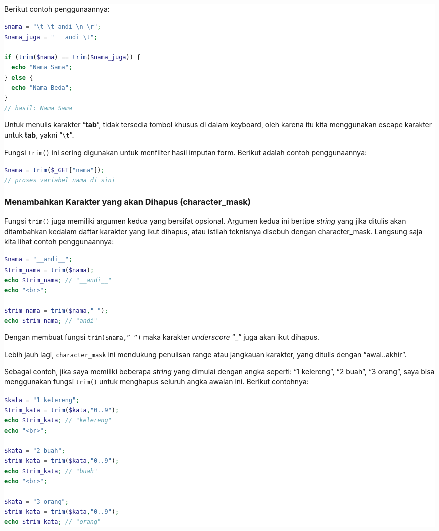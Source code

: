 Berikut contoh penggunaannya:
```php
$nama = "\t \t andi \n \r";
$nama_juga = "   andi \t";

if (trim($nama) == trim($nama_juga)) {
  echo "Nama Sama";
} else {
  echo "Nama Beda";
}
// hasil: Nama Sama
```

Untuk menulis karakter “__tab__”, tidak tersedia tombol khusus di dalam keyboard, oleh karena itu kita menggunakan escape karakter untuk __tab__, yakni “`\t`”.

Fungsi `trim()` ini sering digunakan untuk menfilter hasil imputan form. Berikut adalah contoh penggunaannya:
```php
$nama = trim($_GET["nama"]);
// proses variabel nama di sini
```

### Menambahkan Karakter yang akan Dihapus (character_mask)
Fungsi `trim()` juga memiliki argumen kedua yang bersifat opsional. Argumen kedua ini bertipe _string_ yang jika ditulis akan ditambahkan kedalam daftar karakter yang ikut dihapus, atau istilah teknisnya disebuh dengan character_mask. Langsung saja kita lihat contoh penggunaannya:
```php
$nama = "__andi__";
$trim_nama = trim($nama);
echo $trim_nama; // "__andi__"
echo "<br>";

$trim_nama = trim($nama,"_");
echo $trim_nama; // "andi"
```

Dengan membuat fungsi `trim($nama,”_”)` maka karakter _underscore_ “\_” juga akan ikut dihapus.

Lebih jauh lagi, `character_mask` ini mendukung penulisan range atau jangkauan karakter, yang ditulis dengan “awal..akhir”.

Sebagai contoh, jika saya memiliki beberapa _string_ yang dimulai dengan angka seperti: “1 kelereng”, “2 buah”, “3 orang”, saya bisa menggunakan fungsi `trim()` untuk menghapus seluruh angka awalan ini. Berikut contohnya:
```php
$kata = "1 kelereng";
$trim_kata = trim($kata,"0..9");
echo $trim_kata; // "kelereng"
echo "<br>";

$kata = "2 buah";
$trim_kata = trim($kata,"0..9");
echo $trim_kata; // "buah"
echo "<br>";

$kata = "3 orang";
$trim_kata = trim($kata,"0..9");
echo $trim_kata; // "orang"
```
